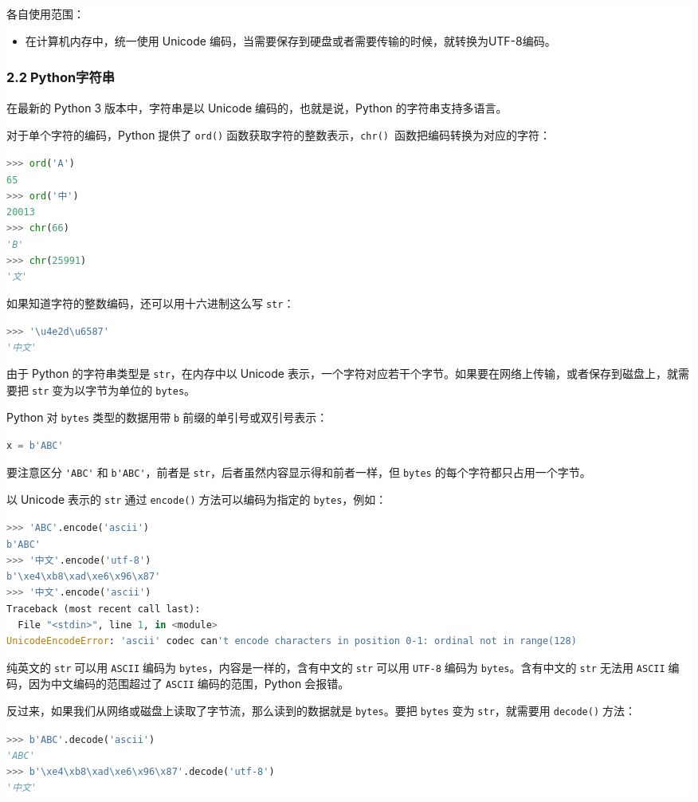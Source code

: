 各自使用范围：

- 在计算机内存中，统一使用 Unicode 编码，当需要保存到硬盘或者需要传输的时候，就转换为UTF-8编码。

### 2.2 Python字符串

在最新的 Python 3 版本中，字符串是以 Unicode 编码的，也就是说，Python 的字符串支持多语言。

对于单个字符的编码，Python 提供了 `ord()` 函数获取字符的整数表示，`chr() `函数把编码转换为对应的字符：

```python 
>>> ord('A')
65
>>> ord('中')
20013
>>> chr(66)
'B'
>>> chr(25991)
'文'
```

如果知道字符的整数编码，还可以用十六进制这么写 `str`：

```python
>>> '\u4e2d\u6587'
'中文'
```

由于 Python 的字符串类型是 `str`，在内存中以 Unicode 表示，一个字符对应若干个字节。如果要在网络上传输，或者保存到磁盘上，就需要把 `str` 变为以字节为单位的 `bytes`。

Python 对 `bytes` 类型的数据用带 `b` 前缀的单引号或双引号表示：

```python
x = b'ABC'
```

要注意区分 `'ABC'` 和 `b'ABC'`，前者是 `str`，后者虽然内容显示得和前者一样，但 `bytes` 的每个字符都只占用一个字节。

以 Unicode 表示的 `str` 通过 `encode()` 方法可以编码为指定的 `bytes`，例如：

```python
>>> 'ABC'.encode('ascii')
b'ABC'
>>> '中文'.encode('utf-8')
b'\xe4\xb8\xad\xe6\x96\x87'
>>> '中文'.encode('ascii')
Traceback (most recent call last):
  File "<stdin>", line 1, in <module>
UnicodeEncodeError: 'ascii' codec can't encode characters in position 0-1: ordinal not in range(128)
```

纯英文的 `str` 可以用 `ASCII` 编码为 `bytes`，内容是一样的，含有中文的 `str` 可以用 `UTF-8` 编码为 `bytes`。含有中文的 `str` 无法用 `ASCII` 编码，因为中文编码的范围超过了 `ASCII` 编码的范围，Python 会报错。

反过来，如果我们从网络或磁盘上读取了字节流，那么读到的数据就是 `bytes`。要把 `bytes` 变为 `str`，就需要用 `decode()` 方法：

```python
>>> b'ABC'.decode('ascii')
'ABC'
>>> b'\xe4\xb8\xad\xe6\x96\x87'.decode('utf-8')
'中文'
```
